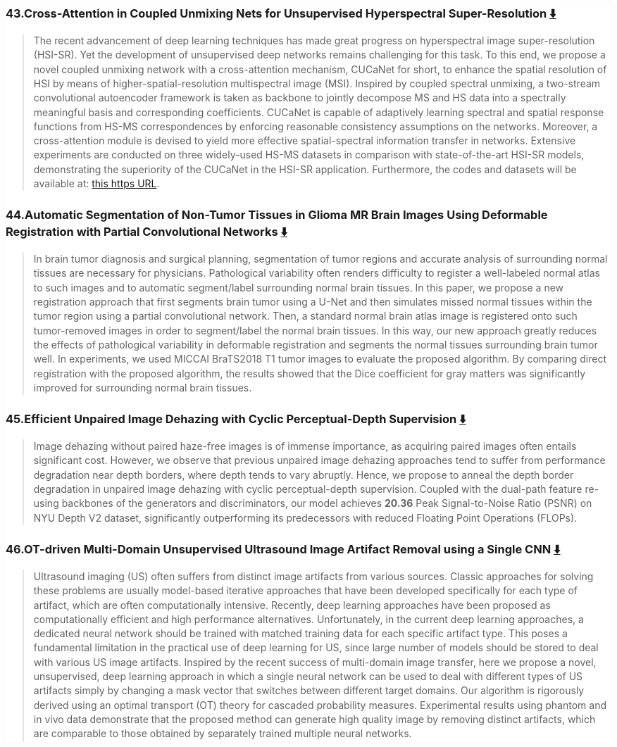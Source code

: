 ### 43.Cross-Attention in Coupled Unmixing Nets for Unsupervised Hyperspectral Super-Resolution  [ :arrow_down: ](https://arxiv.org/pdf/2007.05230.pdf)
>  The recent advancement of deep learning techniques has made great progress on hyperspectral image super-resolution (HSI-SR). Yet the development of unsupervised deep networks remains challenging for this task. To this end, we propose a novel coupled unmixing network with a cross-attention mechanism, CUCaNet for short, to enhance the spatial resolution of HSI by means of higher-spatial-resolution multispectral image (MSI). Inspired by coupled spectral unmixing, a two-stream convolutional autoencoder framework is taken as backbone to jointly decompose MS and HS data into a spectrally meaningful basis and corresponding coefficients. CUCaNet is capable of adaptively learning spectral and spatial response functions from HS-MS correspondences by enforcing reasonable consistency assumptions on the networks. Moreover, a cross-attention module is devised to yield more effective spatial-spectral information transfer in networks. Extensive experiments are conducted on three widely-used HS-MS datasets in comparison with state-of-the-art HSI-SR models, demonstrating the superiority of the CUCaNet in the HSI-SR application. Furthermore, the codes and datasets will be available at: <a class="link-external link-https" href="https://github.com/danfenghong/ECCV2020_CUCaNet" rel="external noopener nofollow">this https URL</a>.      
### 44.Automatic Segmentation of Non-Tumor Tissues in Glioma MR Brain Images Using Deformable Registration with Partial Convolutional Networks  [ :arrow_down: ](https://arxiv.org/pdf/2007.05224.pdf)
>  In brain tumor diagnosis and surgical planning, segmentation of tumor regions and accurate analysis of surrounding normal tissues are necessary for physicians. Pathological variability often renders difficulty to register a well-labeled normal atlas to such images and to automatic segment/label surrounding normal brain tissues. In this paper, we propose a new registration approach that first segments brain tumor using a U-Net and then simulates missed normal tissues within the tumor region using a partial convolutional network. Then, a standard normal brain atlas image is registered onto such tumor-removed images in order to segment/label the normal brain tissues. In this way, our new approach greatly reduces the effects of pathological variability in deformable registration and segments the normal tissues surrounding brain tumor well. In experiments, we used MICCAI BraTS2018 T1 tumor images to evaluate the proposed algorithm. By comparing direct registration with the proposed algorithm, the results showed that the Dice coefficient for gray matters was significantly improved for surrounding normal brain tissues.      
### 45.Efficient Unpaired Image Dehazing with Cyclic Perceptual-Depth Supervision  [ :arrow_down: ](https://arxiv.org/pdf/2007.05220.pdf)
>  Image dehazing without paired haze-free images is of immense importance, as acquiring paired images often entails significant cost. However, we observe that previous unpaired image dehazing approaches tend to suffer from performance degradation near depth borders, where depth tends to vary abruptly. Hence, we propose to anneal the depth border degradation in unpaired image dehazing with cyclic perceptual-depth supervision. Coupled with the dual-path feature re-using backbones of the generators and discriminators, our model achieves $\mathbf{20.36}$ Peak Signal-to-Noise Ratio (PSNR) on NYU Depth V2 dataset, significantly outperforming its predecessors with reduced Floating Point Operations (FLOPs).      
### 46.OT-driven Multi-Domain Unsupervised Ultrasound Image Artifact Removal using a Single CNN  [ :arrow_down: ](https://arxiv.org/pdf/2007.05205.pdf)
>  Ultrasound imaging (US) often suffers from distinct image artifacts from various sources. Classic approaches for solving these problems are usually model-based iterative approaches that have been developed specifically for each type of artifact, which are often computationally intensive. Recently, deep learning approaches have been proposed as computationally efficient and high performance alternatives. Unfortunately, in the current deep learning approaches, a dedicated neural network should be trained with matched training data for each specific artifact type. This poses a fundamental limitation in the practical use of deep learning for US, since large number of models should be stored to deal with various US image artifacts. Inspired by the recent success of multi-domain image transfer, here we propose a novel, unsupervised, deep learning approach in which a single neural network can be used to deal with different types of US artifacts simply by changing a mask vector that switches between different target domains. Our algorithm is rigorously derived using an optimal transport (OT) theory for cascaded probability measures. Experimental results using phantom and in vivo data demonstrate that the proposed method can generate high quality image by removing distinct artifacts, which are comparable to those obtained by separately trained multiple neural networks.      